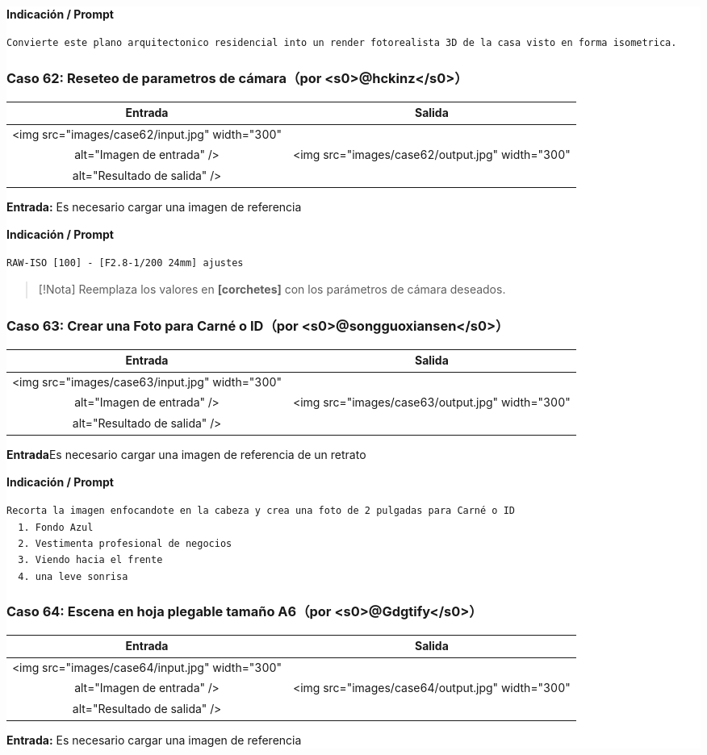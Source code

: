 **Indicación / Prompt**

    Convierte este plano arquitectonico residencial into un render fotorealista 3D de la casa visto en forma isometrica.

### Caso 62: Reseteo de parametros de cámara（por \<s0\>@hckinz\</s0\>）

| Entrada | Salida |
|:--:|:--:|
| <img src="images/case62/input.jpg" width="300"
alt="Imagen de entrada" /> | <img src="images/case62/output.jpg" width="300"
alt="Resultado de salida" /> |

**Entrada:** Es necesario cargar una imagen de referencia

**Indicación / Prompt**

    RAW-ISO [100] - [F2.8-1/200 24mm] ajustes

> \[!Nota\] Reemplaza los valores en **\[corchetes\]** con los
> parámetros de cámara deseados.

### Caso 63: Crear una Foto para Carné o ID（por \<s0\>@songguoxiansen\</s0\>）

| Entrada | Salida |
|:--:|:--:|
| <img src="images/case63/input.jpg" width="300"
alt="Imagen de entrada" /> | <img src="images/case63/output.jpg" width="300"
alt="Resultado de salida" /> |

**Entrada**Es necesario cargar una imagen de referencia de un retrato

**Indicación / Prompt**

    Recorta la imagen enfocandote en la cabeza y crea una foto de 2 pulgadas para Carné o ID 
      1. Fondo Azul
      2. Vestimenta profesional de negocios
      3. Viendo hacia el frente
      4. una leve sonrisa

### Caso 64: Escena en hoja plegable tamaño A6（por \<s0\>@Gdgtify\</s0\>）

| Entrada | Salida |
|:--:|:--:|
| <img src="images/case64/input.jpg" width="300"
alt="Imagen de entrada" /> | <img src="images/case64/output.jpg" width="300"
alt="Resultado de salida" /> |

**Entrada:** Es necesario cargar una imagen de referencia

